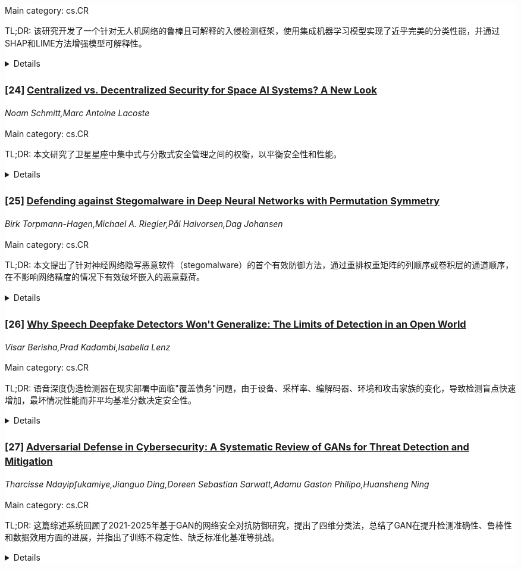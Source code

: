 Main category: cs.CR

TL;DR: 该研究开发了一个针对无人机网络的鲁棒且可解释的入侵检测框架，使用集成机器学习模型实现了近乎完美的分类性能，并通过SHAP和LIME方法增强模型可解释性。


<details><summary>Details</summary></details>


### [24] [Centralized vs. Decentralized Security for Space AI Systems? A New Look](https://arxiv.org/abs/2509.20395)
*Noam Schmitt,Marc Antoine Lacoste*

Main category: cs.CR

TL;DR: 本文研究了卫星星座中集中式与分散式安全管理之间的权衡，以平衡安全性和性能。


<details><summary>Details</summary></details>


### [25] [Defending against Stegomalware in Deep Neural Networks with Permutation Symmetry](https://arxiv.org/abs/2509.20399)
*Birk Torpmann-Hagen,Michael A. Riegler,Pål Halvorsen,Dag Johansen*

Main category: cs.CR

TL;DR: 本文提出了针对神经网络隐写恶意软件（stegomalware）的首个有效防御方法，通过重排权重矩阵的列顺序或卷积层的通道顺序，在不影响网络精度的情况下有效破坏嵌入的恶意载荷。


<details><summary>Details</summary></details>


### [26] [Why Speech Deepfake Detectors Won't Generalize: The Limits of Detection in an Open World](https://arxiv.org/abs/2509.20405)
*Visar Berisha,Prad Kadambi,Isabella Lenz*

Main category: cs.CR

TL;DR: 语音深度伪造检测器在现实部署中面临"覆盖债务"问题，由于设备、采样率、编解码器、环境和攻击家族的变化，导致检测盲点快速增加，最坏情况性能而非平均基准分数决定安全性。


<details><summary>Details</summary></details>


### [27] [Adversarial Defense in Cybersecurity: A Systematic Review of GANs for Threat Detection and Mitigation](https://arxiv.org/abs/2509.20411)
*Tharcisse Ndayipfukamiye,Jianguo Ding,Doreen Sebastian Sarwatt,Adamu Gaston Philipo,Huansheng Ning*

Main category: cs.CR

TL;DR: 这篇综述系统回顾了2021-2025年基于GAN的网络安全对抗防御研究，提出了四维分类法，总结了GAN在提升检测准确性、鲁棒性和数据效用方面的进展，并指出了训练不稳定性、缺乏标准化基准等挑战。


<details><summary>Details</summary></details>

